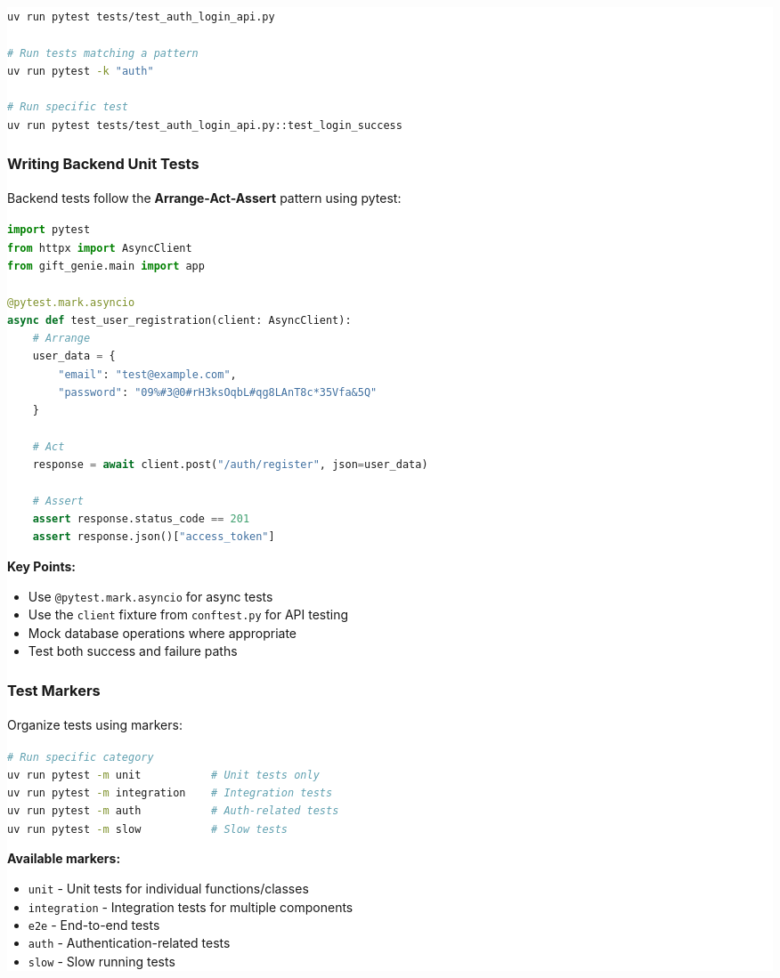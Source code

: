 ```bash
uv run pytest tests/test_auth_login_api.py

# Run tests matching a pattern
uv run pytest -k "auth"

# Run specific test
uv run pytest tests/test_auth_login_api.py::test_login_success
```

### Writing Backend Unit Tests

Backend tests follow the **Arrange-Act-Assert** pattern using pytest:

```python
import pytest
from httpx import AsyncClient
from gift_genie.main import app

@pytest.mark.asyncio
async def test_user_registration(client: AsyncClient):
    # Arrange
    user_data = {
        "email": "test@example.com",
        "password": "09%#3@0#rH3ksOqbL#qg8LAnT8c*35Vfa&5Q"
    }
    
    # Act
    response = await client.post("/auth/register", json=user_data)
    
    # Assert
    assert response.status_code == 201
    assert response.json()["access_token"]
```

**Key Points:**
- Use `@pytest.mark.asyncio` for async tests
- Use the `client` fixture from `conftest.py` for API testing
- Mock database operations where appropriate
- Test both success and failure paths

### Test Markers

Organize tests using markers:

```bash
# Run specific category
uv run pytest -m unit           # Unit tests only
uv run pytest -m integration    # Integration tests
uv run pytest -m auth           # Auth-related tests
uv run pytest -m slow           # Slow tests
```

**Available markers:**
- `unit` - Unit tests for individual functions/classes
- `integration` - Integration tests for multiple components
- `e2e` - End-to-end tests
- `auth` - Authentication-related tests
- `slow` - Slow running tests
